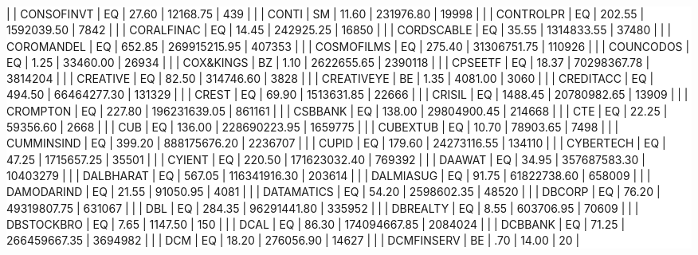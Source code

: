 |  | CONSOFINVT | EQ | 27.60 | 12168.75 | 439 |
|  | CONTI | SM | 11.60 | 231976.80 | 19998 |
|  | CONTROLPR | EQ | 202.55 | 1592039.50 | 7842 |
|  | CORALFINAC | EQ | 14.45 | 242925.25 | 16850 |
|  | CORDSCABLE | EQ | 35.55 | 1314833.55 | 37480 |
|  | COROMANDEL | EQ | 652.85 | 269915215.95 | 407353 |
|  | COSMOFILMS | EQ | 275.40 | 31306751.75 | 110926 |
|  | COUNCODOS | EQ | 1.25 | 33460.00 | 26934 |
|  | COX&KINGS | BZ | 1.10 | 2622655.65 | 2390118 |
|  | CPSEETF | EQ | 18.37 | 70298367.78 | 3814204 |
|  | CREATIVE | EQ | 82.50 | 314746.60 | 3828 |
|  | CREATIVEYE | BE | 1.35 | 4081.00 | 3060 |
|  | CREDITACC | EQ | 494.50 | 66464277.30 | 131329 |
|  | CREST | EQ | 69.90 | 1513631.85 | 22666 |
|  | CRISIL | EQ | 1488.45 | 20780982.65 | 13909 |
|  | CROMPTON | EQ | 227.80 | 196231639.05 | 861161 |
|  | CSBBANK | EQ | 138.00 | 29804900.45 | 214668 |
|  | CTE | EQ | 22.25 | 59356.60 | 2668 |
|  | CUB | EQ | 136.00 | 228690223.95 | 1659775 |
|  | CUBEXTUB | EQ | 10.70 | 78903.65 | 7498 |
|  | CUMMINSIND | EQ | 399.20 | 888175676.20 | 2236707 |
|  | CUPID | EQ | 179.60 | 24273116.55 | 134110 |
|  | CYBERTECH | EQ | 47.25 | 1715657.25 | 35501 |
|  | CYIENT | EQ | 220.50 | 171623032.40 | 769392 |
|  | DAAWAT | EQ | 34.95 | 357687583.30 | 10403279 |
|  | DALBHARAT | EQ | 567.05 | 116341916.30 | 203614 |
|  | DALMIASUG | EQ | 91.75 | 61822738.60 | 658009 |
|  | DAMODARIND | EQ | 21.55 | 91050.95 | 4081 |
|  | DATAMATICS | EQ | 54.20 | 2598602.35 | 48520 |
|  | DBCORP | EQ | 76.20 | 49319807.75 | 631067 |
|  | DBL | EQ | 284.35 | 96291441.80 | 335952 |
|  | DBREALTY | EQ | 8.55 | 603706.95 | 70609 |
|  | DBSTOCKBRO | EQ | 7.65 | 1147.50 | 150 |
|  | DCAL | EQ | 86.30 | 174094667.85 | 2084024 |
|  | DCBBANK | EQ | 71.25 | 266459667.35 | 3694982 |
|  | DCM | EQ | 18.20 | 276056.90 | 14627 |
|  | DCMFINSERV | BE | .70 | 14.00 | 20 |